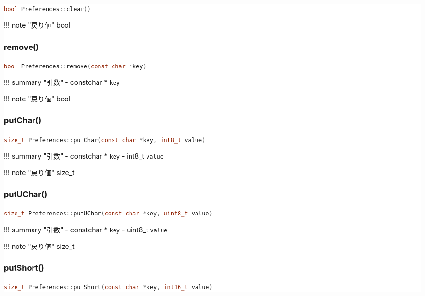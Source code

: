 ```c
bool Preferences::clear()
```

!!! note "戻り値"
	bool



### remove()



```c
bool Preferences::remove(const char *key)
```

!!! summary "引数"
	- constchar * `key` 

!!! note "戻り値"
	bool



### putChar()



```c
size_t Preferences::putChar(const char *key, int8_t value)
```

!!! summary "引数"
	- constchar * `key` 
	- int8_t `value` 

!!! note "戻り値"
	size_t



### putUChar()



```c
size_t Preferences::putUChar(const char *key, uint8_t value)
```

!!! summary "引数"
	- constchar * `key` 
	- uint8_t `value` 

!!! note "戻り値"
	size_t



### putShort()



```c
size_t Preferences::putShort(const char *key, int16_t value)
```
